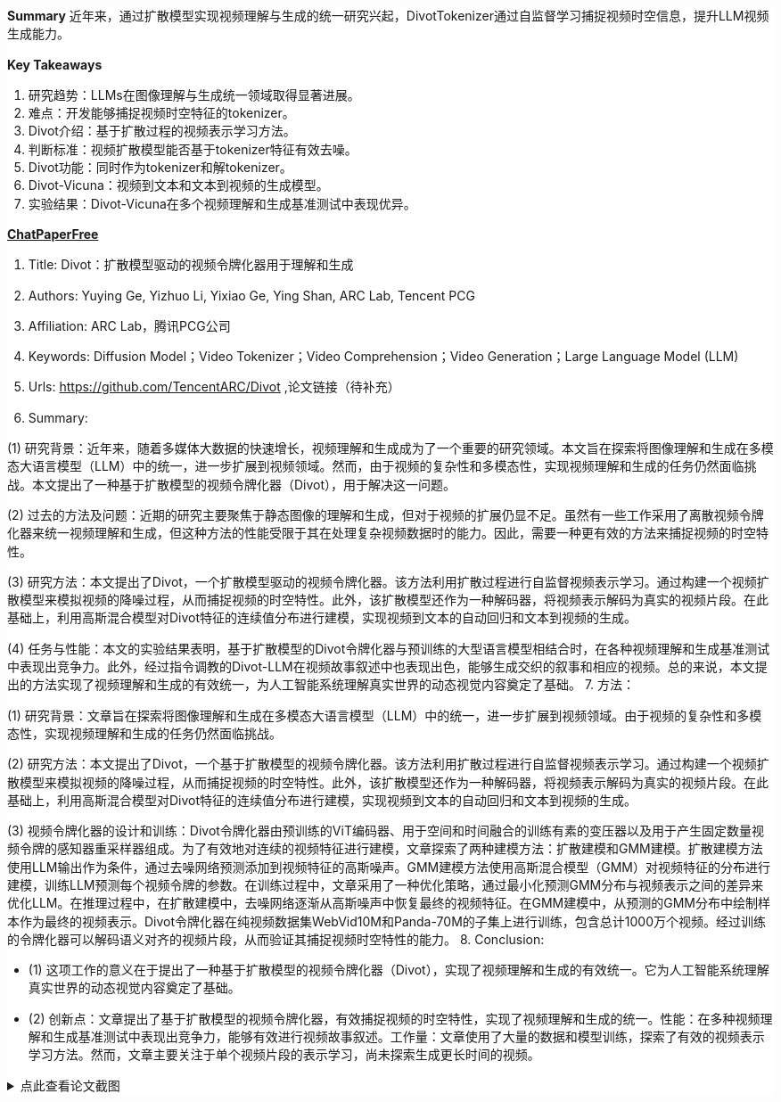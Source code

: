 **Summary**
近年来，通过扩散模型实现视频理解与生成的统一研究兴起，DivotTokenizer通过自监督学习捕捉视频时空信息，提升LLM视频生成能力。

**Key Takeaways**
1. 研究趋势：LLMs在图像理解与生成统一领域取得显著进展。
2. 难点：开发能够捕捉视频时空特征的tokenizer。
3. Divot介绍：基于扩散过程的视频表示学习方法。
4. 判断标准：视频扩散模型能否基于tokenizer特征有效去噪。
5. Divot功能：同时作为tokenizer和解tokenizer。
6. Divot-Vicuna：视频到文本和文本到视频的生成模型。
7. 实验结果：Divot-Vicuna在多个视频理解和生成基准测试中表现优异。

**[ChatPaperFree](https://huggingface.co/spaces/Kedreamix/ChatPaperFree)**

1. Title: Divot：扩散模型驱动的视频令牌化器用于理解和生成

2. Authors: Yuying Ge, Yizhuo Li, Yixiao Ge, Ying Shan, ARC Lab, Tencent PCG

3. Affiliation: ARC Lab，腾讯PCG公司

4. Keywords: Diffusion Model；Video Tokenizer；Video Comprehension；Video Generation；Large Language Model (LLM)

5. Urls: https://github.com/TencentARC/Divot ,论文链接（待补充）

6. Summary: 

(1) 研究背景：近年来，随着多媒体大数据的快速增长，视频理解和生成成为了一个重要的研究领域。本文旨在探索将图像理解和生成在多模态大语言模型（LLM）中的统一，进一步扩展到视频领域。然而，由于视频的复杂性和多模态性，实现视频理解和生成的任务仍然面临挑战。本文提出了一种基于扩散模型的视频令牌化器（Divot），用于解决这一问题。 

(2) 过去的方法及问题：近期的研究主要聚焦于静态图像的理解和生成，但对于视频的扩展仍显不足。虽然有一些工作采用了离散视频令牌化器来统一视频理解和生成，但这种方法的性能受限于其在处理复杂视频数据时的能力。因此，需要一种更有效的方法来捕捉视频的时空特性。 

(3) 研究方法：本文提出了Divot，一个扩散模型驱动的视频令牌化器。该方法利用扩散过程进行自监督视频表示学习。通过构建一个视频扩散模型来模拟视频的降噪过程，从而捕捉视频的时空特性。此外，该扩散模型还作为一种解码器，将视频表示解码为真实的视频片段。在此基础上，利用高斯混合模型对Divot特征的连续值分布进行建模，实现视频到文本的自动回归和文本到视频的生成。 

(4) 任务与性能：本文的实验结果表明，基于扩散模型的Divot令牌化器与预训练的大型语言模型相结合时，在各种视频理解和生成基准测试中表现出竞争力。此外，经过指令调教的Divot-LLM在视频故事叙述中也表现出色，能够生成交织的叙事和相应的视频。总的来说，本文提出的方法实现了视频理解和生成的有效统一，为人工智能系统理解真实世界的动态视觉内容奠定了基础。
7. 方法：

(1) 研究背景：文章旨在探索将图像理解和生成在多模态大语言模型（LLM）中的统一，进一步扩展到视频领域。由于视频的复杂性和多模态性，实现视频理解和生成的任务仍然面临挑战。

(2) 研究方法：本文提出了Divot，一个基于扩散模型的视频令牌化器。该方法利用扩散过程进行自监督视频表示学习。通过构建一个视频扩散模型来模拟视频的降噪过程，从而捕捉视频的时空特性。此外，该扩散模型还作为一种解码器，将视频表示解码为真实的视频片段。在此基础上，利用高斯混合模型对Divot特征的连续值分布进行建模，实现视频到文本的自动回归和文本到视频的生成。

(3) 视频令牌化器的设计和训练：Divot令牌化器由预训练的ViT编码器、用于空间和时间融合的训练有素的变压器以及用于产生固定数量视频令牌的感知器重采样器组成。为了有效地对连续的视频特征进行建模，文章探索了两种建模方法：扩散建模和GMM建模。扩散建模方法使用LLM输出作为条件，通过去噪网络预测添加到视频特征的高斯噪声。GMM建模方法使用高斯混合模型（GMM）对视频特征的分布进行建模，训练LLM预测每个视频令牌的参数。在训练过程中，文章采用了一种优化策略，通过最小化预测GMM分布与视频表示之间的差异来优化LLM。在推理过程中，在扩散建模中，去噪网络逐渐从高斯噪声中恢复最终的视频特征。在GMM建模中，从预测的GMM分布中绘制样本作为最终的视频表示。Divot令牌化器在纯视频数据集WebVid10M和Panda-70M的子集上进行训练，包含总计1000万个视频。经过训练的令牌化器可以解码语义对齐的视频片段，从而验证其捕捉视频时空特性的能力。
8. Conclusion: 

- (1) 这项工作的意义在于提出了一种基于扩散模型的视频令牌化器（Divot），实现了视频理解和生成的有效统一。它为人工智能系统理解真实世界的动态视觉内容奠定了基础。

- (2) 创新点：文章提出了基于扩散模型的视频令牌化器，有效捕捉视频的时空特性，实现了视频理解和生成的统一。性能：在多种视频理解和生成基准测试中表现出竞争力，能够有效进行视频故事叙述。工作量：文章使用了大量的数据和模型训练，探索了有效的视频表示学习方法。然而，文章主要关注于单个视频片段的表示学习，尚未探索生成更长时间的视频。


<details><summary>点此查看论文截图</summary></details>
